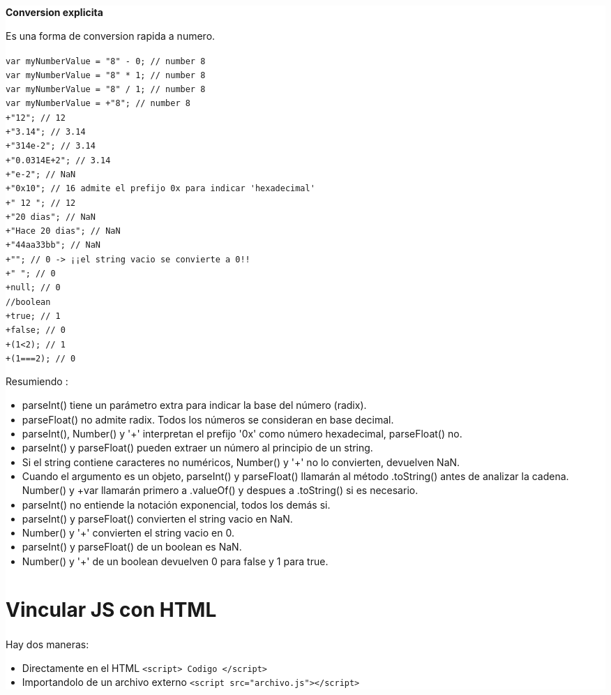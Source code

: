 **Conversion explicita**

Es una forma de conversion rapida a numero.

```
var myNumberValue = "8" - 0; // number 8
var myNumberValue = "8" * 1; // number 8
var myNumberValue = "8" / 1; // number 8
var myNumberValue = +"8"; // number 8
+"12"; // 12
+"3.14"; // 3.14
+"314e-2"; // 3.14
+"0.0314E+2"; // 3.14
+"e-2"; // NaN
+"0x10"; // 16 admite el prefijo 0x para indicar 'hexadecimal'
+" 12 "; // 12
+"20 dias"; // NaN
+"Hace 20 dias"; // NaN
+"44aa33bb"; // NaN
+""; // 0 -> ¡¡el string vacio se convierte a 0!!
+" "; // 0
+null; // 0
//boolean
+true; // 1
+false; // 0
+(1<2); // 1
+(1===2); // 0
```

Resumiendo :

- parseInt() tiene un parámetro extra para indicar la base del número (radix).
- parseFloat() no admite radix. Todos los números se consideran en base decimal.
- parseInt(), Number() y '+' interpretan el prefijo '0x' como número hexadecimal, parseFloat() no.
- parseInt() y parseFloat() pueden extraer un número al principio de un string.
- Si el string contiene caracteres no numéricos, Number() y '+' no lo convierten, devuelven NaN.
- Cuando el argumento es un objeto, parseInt() y parseFloat() llamarán al método .toString() antes de analizar la cadena. Number() y +var llamarán primero a .valueOf() y despues a .toString() si es necesario.
- parseInt() no entiende la notación exponencial, todos los demás si.
- parseInt() y parseFloat() convierten el string vacio en NaN.
- Number() y '+' convierten el string vacio en 0.
- parseInt() y parseFloat() de un boolean es NaN.
- Number() y '+' de un boolean devuelven 0 para false y 1 para true.

# Vincular JS con HTML

Hay dos maneras:

* Directamente en el HTML `<script> Codigo </script>`
* Importandolo de un archivo externo `<script src="archivo.js"></script>`
